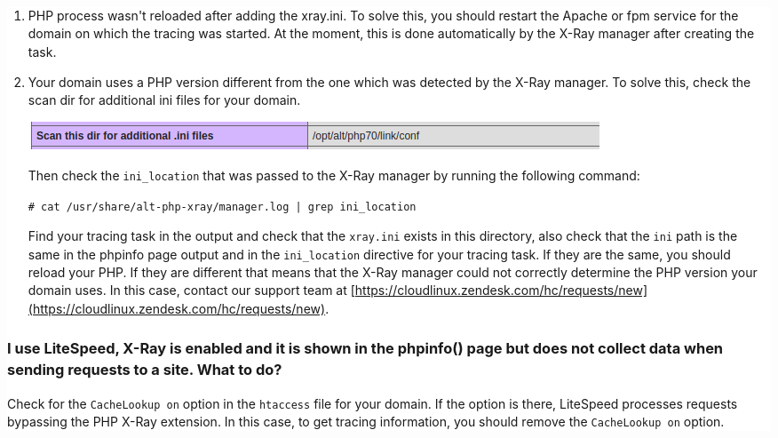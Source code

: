 1. PHP process wasn't reloaded after adding the xray.ini. To solve this, you should restart the Apache or fpm service for the domain on which the tracing was started. At the moment, this is done automatically by the <span class="notranslate">X-Ray</span> manager after creating the task.
2. Your domain uses a PHP version different from the one which was detected by the <span class="notranslate">X-Ray</span> manager. To solve this, check the scan dir for additional ini files for your domain.

    ![](/images/XRayScanDir.png)

    Then check the `ini_location` that was passed to the <span class="notranslate">X-Ray</span> manager by running the following command:

    <div class="notranslate">

    ```
    # cat /usr/share/alt-php-xray/manager.log | grep ini_location
    ```
    </div>

    Find your tracing task in the output and check that the <span class="notranslate">`xray.ini`</span> exists in this directory, also check that the `ini` path is the same in the phpinfo page output and in the <span class="notranslate">`ini_location`</span> directive for your tracing task. If they are the same, you should reload your PHP. If they are different that means that the <span class="notranslate">X-Ray</span> manager could not correctly determine the PHP version your domain uses. In this case, contact our support team at [https://cloudlinux.zendesk.com/hc/requests/new](https://cloudlinux.zendesk.com/hc/requests/new).


### I use LiteSpeed, X-Ray is enabled and it is shown in the phpinfo() page but does not collect data when sending requests to a site. What to do?

Check for the <span class="notranslate">`CacheLookup on`</span> option in the `htaccess` file for your domain.
If the option is there, LiteSpeed processes requests bypassing the PHP X-Ray extension.
In this case, to get tracing information, you should remove the <span class="notranslate">`CacheLookup on`</span> option.


<Disqus/>


